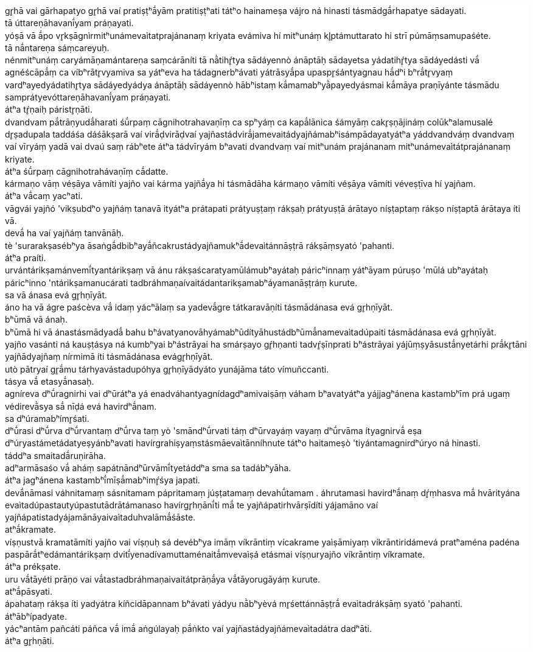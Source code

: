 gr̥hā vai gārhapatyo gr̥hā vaí pratiṣṭʰā́yām pratitiṣṭʰati tátʰo hainameṣa vájro ná hinasti tásmādgā́rhapatye sādayati.  
tā úttareṇāhavanī́yam práṇayati.  
yóṣā vā ā́po vr̥kṣāgnìrmitʰunámevaìtatprajánanaṃ kriyata evámiva hí mitʰunáṃ kl̥ptámuttarato hi strī púmāṃsamupaśéte.  
tā nā́ntareṇa sáṃcareyuḥ.  
nénmitʰunáṃ caryámāṇamántareṇa saṃcárāníti tā nā̀tihŕ̥tya sādáyennò ánāptāḥ sādayetsa yádatihŕ̥tya sādáyedásti vā́ agnéścāpā́ṃ ca víbʰrātr̥vyamiva sa yátʰeva ha tádagnerbʰávati yátrāsyā́pa upaspr̥śántyagnau hā́dʰi bʰrā́tr̥vyaṃ vardʰayedyádatihr̥tya sādáyedyádya ánāptāḥ sādáyennò hābʰistaṃ kā́mamabʰyā̀payedyásmai kā́māya praṇīyánte tásmādu samprátyevóttareṇāhavanī́yam práṇayati.  
átʰa tŕ̥ṇaiḥ páristr̥ṇāti.  
dvandvam pā́trāṇyudā́harati śū́rpaṃ cāgnihotrahavaṇīṃ ca spʰyáṃ ca kapā́lānica śámyāṃ cakr̥ṣṇājináṃ colūkʰalamusalé dr̥ṣadupala taddáśa dáśākṣarā vaí virā́ḍvirāḍvaí yajñastádvirā́jamevaitádyajñámabʰisámpādayatyátʰa yáddvandváṃ dvandvaṃ vaí vīryáṃ yadā vai dvaú saṃ rábʰete átʰa tádvīryám bʰavati dvandvaṃ vaí mitʰunám prajánanam mitʰunámevaìtátprajánanaṃ kriyate.  
átʰa śū́rpaṃ cāgnihotrahávaṇīṃ cā́datte.  
kármaṇo vāṃ véṣāya vāmíti yajño vai kárma yajñā́ya hi tásmādāha kármaṇo vāmíti véṣāya vāmíti véveṣṭīva hí yajñam.  
átʰa vā́caṃ yacʰati.  
vāgvái yajñó 'vikṣubdʰo yajñáṃ tanavā ityátʰa prátapati prátyuṣṭaṃ rákṣaḥ prátyuṣṭā árātayo níṣṭaptaṃ rákṣo níṣṭaptā árātaya íti vā.  
devā́ ha vaí yajñáṃ tanvānāḥ.  
tè 'surarakṣasébʰya āsaṅgā́dbibʰayā́ñcakrustádyajñamukʰā́devaìtánnāṣṭrā rákṣāṃsyató 'pahanti.  
átʰa praíti.  
urvántárikṣamánvemī́tyantárikṣaṃ vā ánu rákṣaścaratyamūlámubʰayátaḥ páricʰinnaṃ yátʰāyam púruṣo 'mūlá ubʰayátaḥ páricʰinno 'ntárikṣamanucárati tadbráhmaṇaívaitádantarikṣamabʰáyamanāṣṭráṃ kurute.  
sa vā ánasa evá gr̥hṇīyāt.  
áno ha vā ágre paścèva vā́ idaṃ yácʰālaṃ sa yadevā́gre tátkaravāṇíti tásmādánasa evá gr̥hṇīyāt.  
bʰūmā vā ánaḥ.  
bʰūmā hi vā ánastásmādyadā́ bahu bʰávatyanovāhyámabʰūdítyāhustádbʰūmā́namevaìtadúpaiti tásmādánasa evá gr̥hṇīyāt.  
yajño vasánti ná kauṣṭásya ná kumbʰyai bʰástrāyai ha smárṣayo gŕ̥hṇanti tadvŕ̥ṣīnprati bʰástrāyai yájūṃṣyāsustā́nyetárhi prā́kr̥tāni yajñādyajñaṃ nírmimā íti tásmādánasa evágr̥hṇīyāt.  
utò pātryaí gr̥ā́mu tárhyavástadupóhya gr̥hṇīyādyáto yunájāma táto vímuñccanti.  
tásya vā́ etasyā́nasaḥ.  
agníreva dʰū́ragnirhi vai dʰūrátʰa yá enadváhantyagnídagdʰamivaiṣāṃ váham bʰavatyátʰa yájjagʰánena kastambʰīm prá ugaṃ védirevā̀sya sā́ nīḍá evá havirdʰā́nam.  
sa dʰúramabʰímr̥śati.  
dʰū́rasi dʰū́rva dʰū́rvantaṃ dʰū́rva taṃ yò 'smāndʰū́rvati táṃ dʰūrvayáṃ vayaṃ dʰū́rvāma ítyagnirvā́ eṣa dʰúryastámetádatyeṣyánbʰavati havírgrahiṣyaṃstásmāevaìtānníhnute tátʰo haitameṣò 'tiyántamagnirdʰúryo ná hinasti.  
táddʰa smaitadā́ruṇirāha.  
adʰarmāsaśo vā́ aháṃ sapátnāndʰūrvāmī́tyetáddʰa sma sa tadábʰyāha.  
átʰa jagʰánena kastambʰī́mīṣā́mabʰimŕ̥śya japati.  
devā́nāmasi váhnitamaṃ sásnitamam pápritamaṃ júṣṭatamaṃ devahū́tamam . áhrutamasi havirdʰā́naṃ dŕ̥ṃhasva mā́ hvārityána evaìtadúpastautyúpastutādrātámanaso havírgr̥hṇānī́ti mā́ te yajñápatirhvārṣīdíti yájamāno vaí yajñápatistadyájamānāyaivaìtaduhvalāmā́śāste.  
atʰā́kramate.  
víṣṇustvā kramatāmíti yajño vai víṣṇuḥ sá devébʰya imāṃ víkrāntiṃ vícakrame yaìṣāmiyaṃ víkrāntiridámevá pratʰaména padéna paspārā́tʰedámantárikṣaṃ dvitī́yenadívamuttaménaitā́mvevaìṣá etásmai víṣṇuryajño víkrāntiṃ víkramate.  
átʰa prékṣate.  
uru vā́tāyéti prāṇo vai vā́tastadbráhmaṇaivaitátprāṇā́ya vā́tāyorugāyáṃ kurute.  
atʰā́pāsyati.  
ápahataṃ rákṣa íti yadyátra kíñcidāpannam bʰávati yádyu nā̀bʰyèvá mr̥śettánnāṣṭrā́ evaìtadrákṣāṃ syató 'pahanti.  
átʰābʰípadyate.  
yácʰantām pañcáti páñca vā́ imā́ aṅgúlayaḥ pā́ṅkto vaí yajñastádyajñámevaìtadátra dadʰāti.  
átʰa gr̥hṇāti.  
